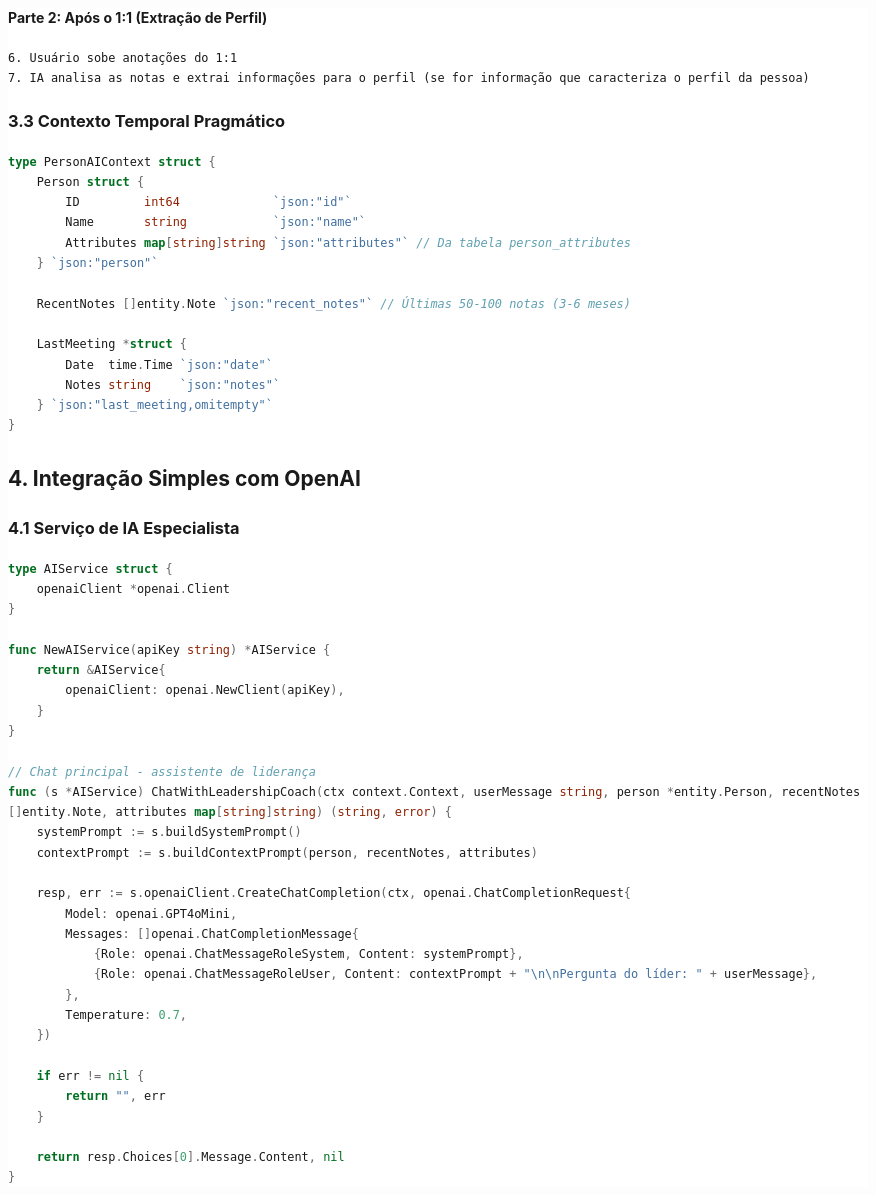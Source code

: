 #### Parte 2: Após o 1:1 (Extração de Perfil)
```
6. Usuário sobe anotações do 1:1
7. IA analisa as notas e extrai informações para o perfil (se for informação que caracteriza o perfil da pessoa)
```

### 3.3 Contexto Temporal Pragmático

```go
type PersonAIContext struct {
    Person struct {
        ID         int64             `json:"id"`
        Name       string            `json:"name"`
        Attributes map[string]string `json:"attributes"` // Da tabela person_attributes
    } `json:"person"`
    
    RecentNotes []entity.Note `json:"recent_notes"` // Últimas 50-100 notas (3-6 meses)
    
    LastMeeting *struct {
        Date  time.Time `json:"date"`
        Notes string    `json:"notes"`
    } `json:"last_meeting,omitempty"`
}
```

## 4. Integração Simples com OpenAI

### 4.1 Serviço de IA Especialista

```go
type AIService struct {
    openaiClient *openai.Client
}

func NewAIService(apiKey string) *AIService {
    return &AIService{
        openaiClient: openai.NewClient(apiKey),
    }
}

// Chat principal - assistente de liderança
func (s *AIService) ChatWithLeadershipCoach(ctx context.Context, userMessage string, person *entity.Person, recentNotes []entity.Note, attributes map[string]string) (string, error) {
    systemPrompt := s.buildSystemPrompt()
    contextPrompt := s.buildContextPrompt(person, recentNotes, attributes)
    
    resp, err := s.openaiClient.CreateChatCompletion(ctx, openai.ChatCompletionRequest{
        Model: openai.GPT4oMini,
        Messages: []openai.ChatCompletionMessage{
            {Role: openai.ChatMessageRoleSystem, Content: systemPrompt},
            {Role: openai.ChatMessageRoleUser, Content: contextPrompt + "\n\nPergunta do líder: " + userMessage},
        },
        Temperature: 0.7,
    })
    
    if err != nil {
        return "", err
    }
    
    return resp.Choices[0].Message.Content, nil
}

```